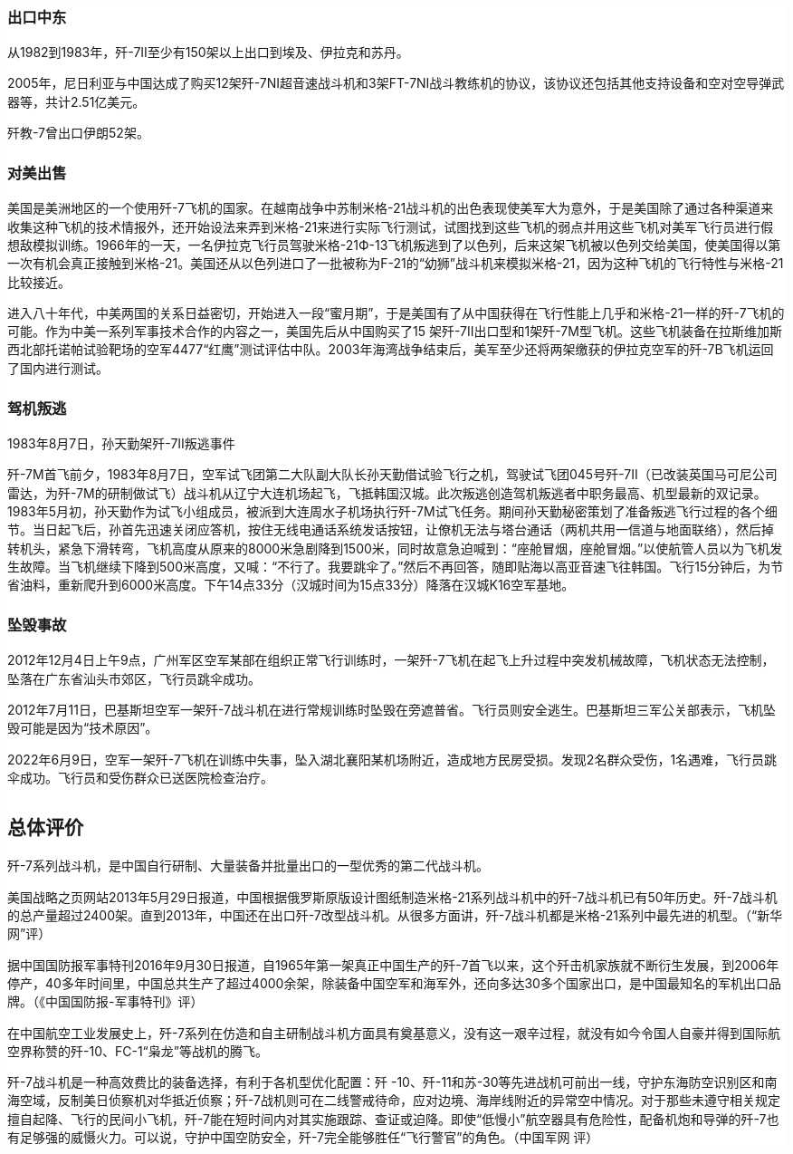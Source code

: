 ### 出口中东

从1982到1983年，歼-7Ⅱ至少有150架以上出口到埃及、伊拉克和苏丹。

2005年，尼日利亚与中国达成了购买12架歼-7NI超音速战斗机和3架FT-7NI战斗教练机的协议，该协议还包括其他支持设备和空对空导弹武器等，共计2.51亿美元。

歼教-7曾出口伊朗52架。

### 对美出售

美国是美洲地区的一个使用歼-7飞机的国家。在越南战争中苏制米格-21战斗机的出色表现使美军大为意外，于是美国除了通过各种渠道来收集这种飞机的技术情报外，还开始设法来弄到米格-21来进行实际飞行测试，试图找到这些飞机的弱点并用这些飞机对美军飞行员进行假想敌模拟训练。1966年的一天，一名伊拉克飞行员驾驶米格-21Ф-13飞机叛逃到了以色列，后来这架飞机被以色列交给美国，使美国得以第一次有机会真正接触到米格-21。美国还从以色列进口了一批被称为F-21的“幼狮”战斗机来模拟米格-21，因为这种飞机的飞行特性与米格-21比较接近。

进入八十年代，中美两国的关系日益密切，开始进入一段“蜜月期”，于是美国有了从中国获得在飞行性能上几乎和米格-21一样的歼-7飞机的可能。作为中美一系列军事技术合作的内容之一，美国先后从中国购买了15 架歼-7Ⅱ出口型和1架歼-7M型飞机。这些飞机装备在拉斯维加斯西北部托诺帕试验靶场的空军4477“红鹰”测试评估中队。2003年海湾战争结束后，美军至少还将两架缴获的伊拉克空军的歼-7B飞机运回了国内进行测试。

### 驾机叛逃

1983年8月7日，孙天勤架歼-7Ⅱ叛逃事件

歼-7M首飞前夕，1983年8月7日，空军试飞团第二大队副大队长孙天勤借试验飞行之机，驾驶试飞团045号歼-7Ⅱ（已改装英国马可尼公司雷达，为歼-7M的研制做试飞）战斗机从辽宁大连机场起飞，飞抵韩国汉城。此次叛逃创造驾机叛逃者中职务最高、机型最新的双记录。1983年5月初，孙天勤作为试飞小组成员，被派到大连周水子机场执行歼-7M试飞任务。期间孙天勤秘密策划了准备叛逃飞行过程的各个细节。当日起飞后，孙首先迅速关闭应答机，按住无线电通话系统发话按钮，让僚机无法与塔台通话（两机共用一信道与地面联络），然后掉转机头，紧急下滑转弯，飞机高度从原来的8000米急剧降到1500米，同时故意急迫喊到：“座舱冒烟，座舱冒烟。”以使航管人员以为飞机发生故障。当飞机继续下降到500米高度，又喊：“不行了。我要跳伞了。”然后不再回答，随即贴海以高亚音速飞往韩国。飞行15分钟后，为节省油料，重新爬升到6000米高度。下午14点33分（汉城时间为15点33分）降落在汉城K16空军基地。

### 坠毁事故

2012年12月4日上午9点，广州军区空军某部在组织正常飞行训练时，一架歼-7飞机在起飞上升过程中突发机械故障，飞机状态无法控制，坠落在广东省汕头市郊区，飞行员跳伞成功。

2012年7月11日，巴基斯坦空军一架歼-7战斗机在进行常规训练时坠毁在旁遮普省。飞行员则安全逃生。巴基斯坦三军公关部表示，飞机坠毁可能是因为“技术原因”。

2022年6月9日，空军一架歼-7飞机在训练中失事，坠入湖北襄阳某机场附近，造成地方民房受损。发现2名群众受伤，1名遇难，飞行员跳伞成功。飞行员和受伤群众已送医院检查治疗。

## 总体评价

歼-7系列战斗机，是中国自行研制、大量装备并批量出口的一型优秀的第二代战斗机。

美国战略之页网站2013年5月29日报道，中国根据俄罗斯原版设计图纸制造米格-21系列战斗机中的歼-7战斗机已有50年历史。歼-7战斗机的总产量超过2400架。直到2013年，中国还在出口歼-7改型战斗机。从很多方面讲，歼-7战斗机都是米格-21系列中最先进的机型。（“新华网”评）

据中国国防报军事特刊2016年9月30日报道，自1965年第一架真正中国生产的歼-7首飞以来，这个歼击机家族就不断衍生发展，到2006年停产，40多年时间里，中国总共生产了超过4000余架，除装备中国空军和海军外，还向多达30多个国家出口，是中国最知名的军机出口品牌。（《中国国防报-军事特刊》评）

在中国航空工业发展史上，歼-7系列在仿造和自主研制战斗机方面具有奠基意义，没有这一艰辛过程，就没有如今令国人自豪并得到国际航空界称赞的歼-10、FC-1“枭龙”等战机的腾飞。

歼-7战斗机是一种高效费比的装备选择，有利于各机型优化配置：歼 -10、歼-11和苏-30等先进战机可前出一线，守护东海防空识别区和南海空域，反制美日侦察机对华抵近侦察；歼-7战机则可在二线警戒待命，应对边境、海岸线附近的异常空中情况。对于那些未遵守相关规定擅自起降、飞行的民间小飞机，歼-7能在短时间内对其实施跟踪、查证或迫降。即使“低慢小”航空器具有危险性，配备机炮和导弹的歼-7也有足够强的威慑火力。可以说，守护中国空防安全，歼-7完全能够胜任“飞行警官”的角色。（中国军网 评）